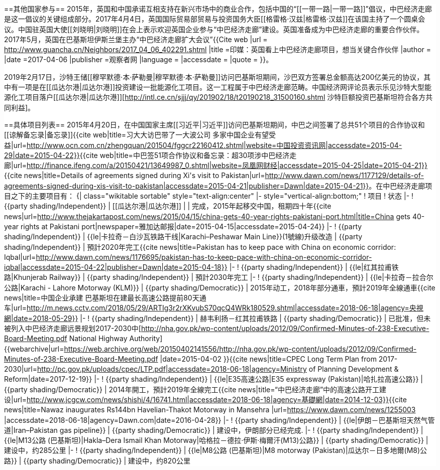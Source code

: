 ==其他国家参与==
2015年，英国和中国承诺互相支持在新兴市场中的商业合作，包括中国的“[[一带一路|一带一路]]”倡议，中巴经济走廊是这一倡议的关键组成部分。2017年4月4日，英国国际贸易部贸易与投资国务大臣[[格雷格·汉兹|格雷格·汉兹]]在该国主持了一个圆桌会议。中国驻英国大使[[刘晓明|刘晓明]]在会上表示欢迎英国企业参与“中巴经济走廊”建设。英国准备成为中巴经济走廊的重要合作伙伴。2017年5月，英国在巴基斯坦伊斯兰堡主办“中巴经济走廊扩大会议”<ref>{{Cite web |url = http://www.guancha.cn/Neighbors/2017_04_06_402291.shtml |title =印媒：英国看上中巴经济走廊项目，想当关键合作伙伴  |author =  |date =2017-04-06  |publisher =观察者网  |language =  |accessdate =  |quote =  }}</ref>。

2019年2月17日，沙特王储[[穆罕默德·本·萨勒曼|穆罕默德·本·萨勒曼]]访问巴基斯坦期间，沙巴双方签署总金额高达200亿美元的协议，其中有一项是在[[瓜达尔港|瓜达尔港]]投资建设一批能源化工项目。这一工程属于中巴经济走廊范畴。中国经济网评论员表示乐见沙特大型能源化工项目落户[[瓜达尔港|瓜达尔港]]<ref>[http://intl.ce.cn/sjjj/qy/201902/18/t20190218_31500160.shtml 沙特巨额投资巴基斯坦符合各方共同利益]</ref>。

==具体项目列表==
2015年4月20日，在中国国家主席[[习近平|习近平]]访问巴基斯坦期间，中巴之间签署了总共51个项目的合作协议和[[谅解备忘录|备忘录]]<ref name="投资项目">{{cite web|title=习大大访巴带了一大波公司 多家中国企业有望受益|url=http://www.ocn.com.cn/zhengquan/201504/fggcr22160412.shtml|website=中国投资资讯网|accessdate=2015-04-29|date=2015-04-22}}</ref><ref name="51项">{{cite web|title=中巴签51项合作协议和备忘录：超30项涉中巴经济走廊|url=http://finance.ifeng.com/a/20150421/13649987_0.shtml|website=凤凰网财经|accessdate=2015-04-25|date=2015-04-21}}</ref><ref name="dawn">{{cite news|title=Details of agreements signed during Xi's visit to Pakistan|url=http://www.dawn.com/news/1177129/details-of-agreements-signed-during-xis-visit-to-pakistan|accessdate=2015-04-21|publisher=Dawn|date=2015-04-21}}</ref>。在中巴经济走廊项目之下的主要项目有：
{| class="wikitable sortable" style="text-align:center" 
|- style="vertical-align:bottom;"
! 项目
! 状态
|-
! {{party shading/Independent}} | [[瓜达尔港|瓜达尔港]]
|  | 完成，2015年起移交中国，租期四十年<ref>{{cite news|url=http://www.thejakartapost.com/news/2015/04/15/china-gets-40-year-rights-pakistani-port.html|title=China gets 40-year rights at Pakistani port|newspaper=雅加达邮报|date=2015-04-15|accessdate=2015-04-24}}</ref>
|-
! {{party shading/Independent}} | {{le|卡拉奇－白沙瓦铁路干线|Karachi–Peshawar Main Line}}(1號線)升级改造 
| {{party shading/Independent}} | 預計2020年完工<ref>{{cite news|title=Pakistan has to keep pace with China on economic corridor: Iqbal|url=http://www.dawn.com/news/1176695/pakistan-has-to-keep-pace-with-china-on-economic-corridor-iqbal|accessdate=2015-04-22|publisher=Dawn|date=2015-04-18}}</ref>
|-
! {{party shading/Independent}} | {{le|红其拉甫铁路|Khunjerab Railway}} 
| {{party shading/Independent}} | 預計2030年完工<ref name="dawn"/>
|-
! {{party shading/Independent}} | {{le|卡拉奇－拉合尔公路|Karachi - Lahore Motorway (KLM)}}
| {{party shading/Democratic}} | 2015年动工，2018年部分通車，預計2019年全線通車<ref name="dawn"/><ref>{{cite news|title=中国企业承建 巴基斯坦在建最长高速公路提前80天通车|url=http://m.news.cctv.com/2018/05/29/ARTIg3r2rXKvubS70qcQ4WRk180529.shtml|accessdate=2018-06-18|agency=央視網|date=2018-05-29}}</ref>
|-
! {{party shading/Independent}} | 赫韦利扬－红其拉甫铁路
| {{party shading/Democratic}} | 已批准，但未被列入中巴经济走廊远景规划2017-2030中<ref>[http://nha.gov.pk/wp-content/uploads/2012/09/Confirmed-Minutes-of-238-Executive-Board-Meeting.pdf National Highway Authority] {{webarchive|url=https://web.archive.org/web/20150402141556/http://nha.gov.pk/wp-content/uploads/2012/09/Confirmed-Minutes-of-238-Executive-Board-Meeting.pdf |date=2015-04-02 }}</ref><ref name="dawn"/><ref>{{cite news|title=CPEC Long Term Plan from 2017-2030|url=http://pc.gov.pk/uploads/cpec/LTP.pdf|accessdate=2018-06-18|agency=Ministry of Planning Development & Reform|date=2017-12-19}}</ref>
|-
! {{party shading/Independent}} | {{le|E35高速公路|E35 expressway (Pakistan)|哈扎拉高速公路}}
| {{party shading/Democratic}} | 2014年開工，預計2019年全線完工<ref name="dawn"/><ref>{{cite news|title=“中巴经济走廊”中的高速公路开工建设|url=http://www.jcgcw.com/news/shishi/4/16741.html|accessdate=2018-06-18|agency=基礎網|date=2014-12-03}}</ref><ref>{{cite news|title=Nawaz inaugurates Rs144bn Havelian-Thakot Motorway in Mansehra |url=https://www.dawn.com/news/1255003 |accessdate=2018-06-18|agency=Dawn.com|date=2016-04-28}}</ref>
|-
! {{party shading/Independent}} | {{le|伊朗－巴基斯坦天然气管道|Iran–Pakistan gas pipeline}}
| {{party shading/Democratic}} | 建设中，伊朗部分已经完成.<ref name="dawn"/>
|-
! {{party shading/Independent}} | {{le|M13公路 (巴基斯坦)|Hakla–Dera Ismail Khan Motorway|哈格拉－德拉·伊斯·梅爾汗(M13)公路}}
| {{party shading/Democratic}} | 建设中，约285公里 <ref name="dawn"/>
|-
! {{party shading/Independent}} | {{le|M8公路 (巴基斯坦)|M8 motorway (Pakistan)|瓜达尔－日多地爾(M8)公路}}
| {{party shading/Democratic}} | 建设中，约820公里 <ref name="dawn"/>